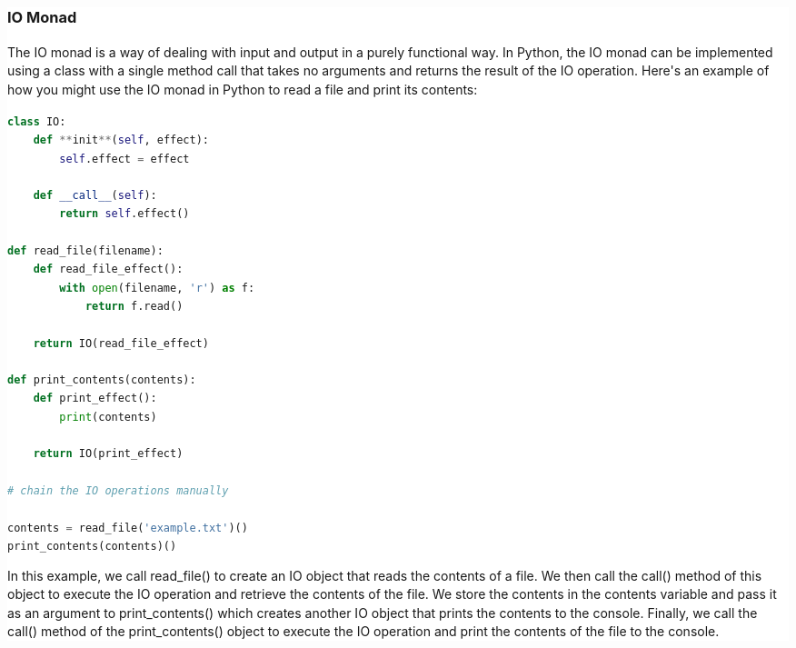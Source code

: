 ### IO Monad
The IO monad is a way of dealing with input and output in a purely functional way. In Python, the IO monad can be implemented using a class with a single method call that takes no arguments and returns the result of the IO operation.
Here's an example of how you might use the IO monad in Python to read a file and print its contents:

``` py
class IO:
    def **init**(self, effect):
        self.effect = effect

    def __call__(self):
        return self.effect()

def read_file(filename):
    def read_file_effect():
        with open(filename, 'r') as f:
            return f.read()

    return IO(read_file_effect)

def print_contents(contents):
    def print_effect():
        print(contents)

    return IO(print_effect)

# chain the IO operations manually

contents = read_file('example.txt')()
print_contents(contents)()
```
In this example, we call read_file() to create an IO object that reads the contents of a file. We then call the call() method of this object to execute the IO operation and retrieve the contents of the file. We store the contents in the contents variable and pass it as an argument to print_contents() which creates another IO object that prints the contents to the console. Finally, we call the call() method of the print_contents() object to execute the IO operation and print the contents of the file to the console.
